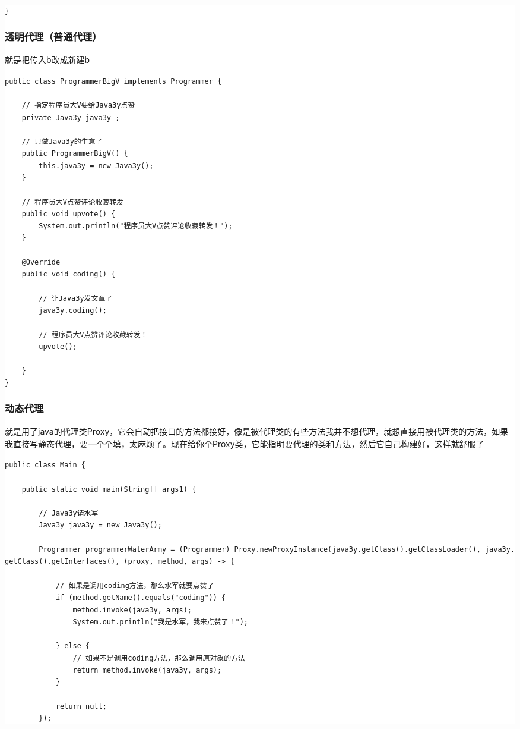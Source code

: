 ```
}
```

### 透明代理（普通代理）

就是把传入b改成新建b

```
public class ProgrammerBigV implements Programmer {

    // 指定程序员大V要给Java3y点赞
    private Java3y java3y ;

    // 只做Java3y的生意了
    public ProgrammerBigV() {
        this.java3y = new Java3y();
    }

    // 程序员大V点赞评论收藏转发
    public void upvote() {
        System.out.println("程序员大V点赞评论收藏转发！");
    }

    @Override
    public void coding() {

        // 让Java3y发文章了
        java3y.coding();

        // 程序员大V点赞评论收藏转发！
        upvote();

    }
}
```



### 动态代理

就是用了java的代理类Proxy，它会自动把接口的方法都接好，像是被代理类的有些方法我并不想代理，就想直接用被代理类的方法，如果我直接写静态代理，要一个个填，太麻烦了。现在给你个Proxy类，它能指明要代理的类和方法，然后它自己构建好，这样就舒服了

```
public class Main {

    public static void main(String[] args1) {

        // Java3y请水军
        Java3y java3y = new Java3y();

        Programmer programmerWaterArmy = (Programmer) Proxy.newProxyInstance(java3y.getClass().getClassLoader(), java3y.getClass().getInterfaces(), (proxy, method, args) -> {

            // 如果是调用coding方法，那么水军就要点赞了
            if (method.getName().equals("coding")) {
                method.invoke(java3y, args);
                System.out.println("我是水军，我来点赞了！");

            } else {
                // 如果不是调用coding方法，那么调用原对象的方法
                return method.invoke(java3y, args);
            }

            return null;
        });
```